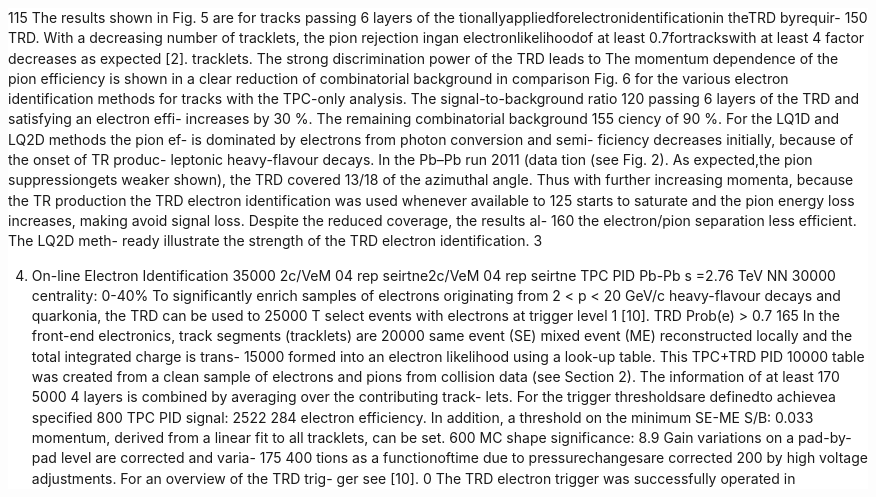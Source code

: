 115
The results shown in Fig. 5 are for tracks passing 6 layers of the tionallyappliedforelectronidentificationin theTRD byrequir-
150
TRD. With a decreasing number of tracklets, the pion rejection ingan electronlikelihoodof at least 0.7fortrackswith at least 4
factor decreases as expected [2]. tracklets. The strong discrimination power of the TRD leads to
The momentum dependence of the pion efficiency is shown in a clear reduction of combinatorial background in comparison
Fig. 6 for the various electron identification methods for tracks with the TPC-only analysis. The signal-to-background ratio
120
passing 6 layers of the TRD and satisfying an electron effi- increases by 30 %. The remaining combinatorial background
155
ciency of 90 %. For the LQ1D and LQ2D methods the pion ef- is dominated by electrons from photon conversion and semi-
ficiency decreases initially, because of the onset of TR produc- leptonic heavy-flavour decays. In the Pb–Pb run 2011 (data
tion (see Fig. 2). As expected,the pion suppressiongets weaker shown), the TRD covered 13/18 of the azimuthal angle. Thus
with further increasing momenta, because the TR production the TRD electron identification was used whenever available to
125
starts to saturate and the pion energy loss increases, making avoid signal loss. Despite the reduced coverage, the results al-
160
the electron/pion separation less efficient. The LQ2D meth- ready illustrate the strength of the TRD electron identification.
3

4. On-line Electron Identification 35000
2c/VeM 04 rep seirtne2c/VeM 04 rep seirtne TPC PID Pb-Pb  s =2.76 TeV
NN
30000 centrality: 0-40%
To significantly enrich samples of electrons originating from
2 < p  < 20 GeV/c
heavy-flavour decays and quarkonia, the TRD can be used to
25000 T
select events with electrons at trigger level 1 [10]. TRD Prob(e) > 0.7
165
In the front-end electronics, track segments (tracklets) are 20000 same event (SE)
mixed event (ME)
reconstructed locally and the total integrated charge is trans-
15000
formed into an electron likelihood using a look-up table. This TPC+TRD PID
10000
table was created from a clean sample of electrons and pions
from collision data (see Section 2). The information of at least
170 5000
4 layers is combined by averaging over the contributing track-
lets. For the trigger thresholdsare definedto achievea specified
800 TPC PID signal: 2522   284
electron efficiency. In addition, a threshold on the minimum
SE-ME S/B: 0.033
momentum, derived from a linear fit to all tracklets, can be set. 600
MC shape significance: 8.9
Gain variations on a pad-by-pad level are corrected and varia-
175 400
tions as a functionoftime due to pressurechangesare corrected
200
by high voltage adjustments. For an overview of the TRD trig-
ger see [10]. 0
The TRD electron trigger was successfully operated in